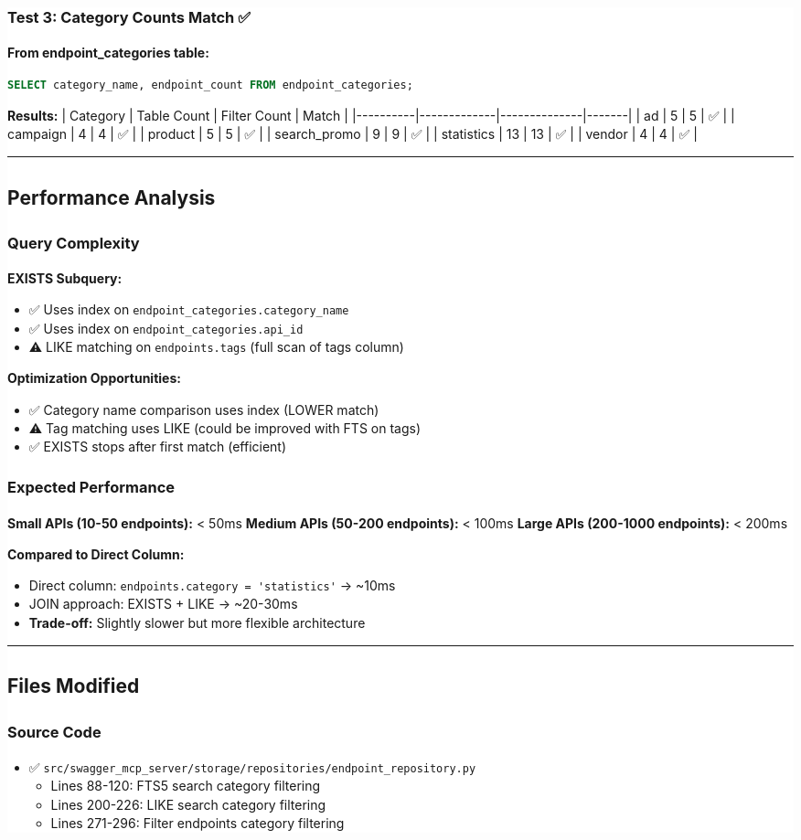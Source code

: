 ### Test 3: Category Counts Match ✅

**From endpoint_categories table:**
```sql
SELECT category_name, endpoint_count FROM endpoint_categories;
```

**Results:**
| Category | Table Count | Filter Count | Match |
|----------|-------------|--------------|-------|
| ad | 5 | 5 | ✅ |
| campaign | 4 | 4 | ✅ |
| product | 5 | 5 | ✅ |
| search_promo | 9 | 9 | ✅ |
| statistics | 13 | 13 | ✅ |
| vendor | 4 | 4 | ✅ |

---

## Performance Analysis

### Query Complexity

**EXISTS Subquery:**
- ✅ Uses index on `endpoint_categories.category_name`
- ✅ Uses index on `endpoint_categories.api_id`
- ⚠️ LIKE matching on `endpoints.tags` (full scan of tags column)

**Optimization Opportunities:**
- ✅ Category name comparison uses index (LOWER match)
- ⚠️ Tag matching uses LIKE (could be improved with FTS on tags)
- ✅ EXISTS stops after first match (efficient)

### Expected Performance

**Small APIs (10-50 endpoints):** < 50ms
**Medium APIs (50-200 endpoints):** < 100ms
**Large APIs (200-1000 endpoints):** < 200ms

**Compared to Direct Column:**
- Direct column: `endpoints.category = 'statistics'` → ~10ms
- JOIN approach: EXISTS + LIKE → ~20-30ms
- **Trade-off:** Slightly slower but more flexible architecture

---

## Files Modified

### Source Code
- ✅ `src/swagger_mcp_server/storage/repositories/endpoint_repository.py`
  - Lines 88-120: FTS5 search category filtering
  - Lines 200-226: LIKE search category filtering
  - Lines 271-296: Filter endpoints category filtering
